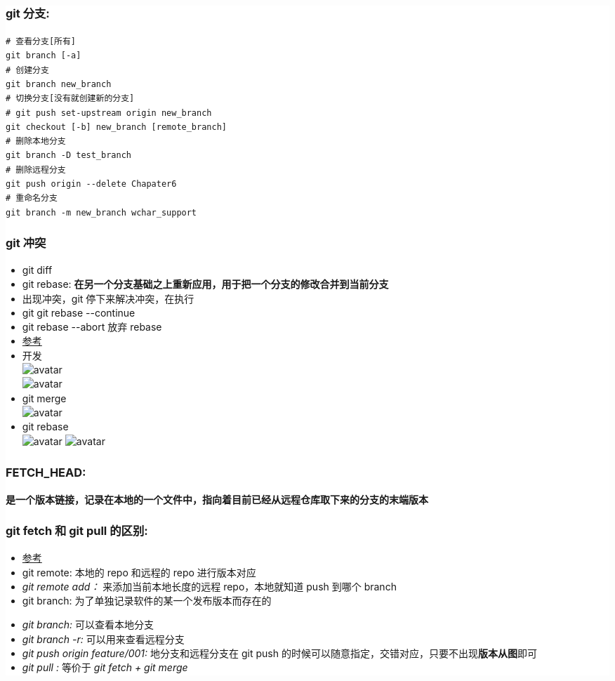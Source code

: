 ### git 分支:

```shell
# 查看分支[所有]
git branch [-a]
# 创建分支
git branch new_branch
# 切换分支[没有就创建新的分支]
# git push set-upstream origin new_branch
git checkout [-b] new_branch [remote_branch]
# 删除本地分支
git branch -D test_branch
# 删除远程分支
git push origin --delete Chapater6
# 重命名分支
git branch -m new_branch wchar_support
```

### git 冲突

- git diff
- git rebase: **在另一个分支基础之上重新应用，用于把一个分支的修改合并到当前分支**
- 出现冲突，git 停下来解决冲突，在执行
- git git rebase --continue
- git rebase --abort 放弃 rebase<br/>
- [参考](https://www.yiibai.com/git/git_rebase.html)
- 开发<br/>
  ![avatar](http://www.yiibai.com/uploads/images/201707/1307/842100748_44775.png)<br/>
  ![avatar](http://www.yiibai.com/uploads/images/201707/1307/810100749_17109.png)
- git merge<br/>
  ![avatar](http://www.yiibai.com/uploads/images/201707/1307/350100750_71786.png)
- git rebase<br/>
  ![avatar](http://www.yiibai.com/uploads/images/201707/1307/845100751_76810.png)
  ![avatar](http://www.yiibai.com/uploads/images/201707/1307/645100753_82870.png)

### FETCH_HEAD:

**是一个版本链接，记录在本地的一个文件中，指向着目前已经从远程仓库取下来的分支的末端版本**

### git fetch 和 git pull 的区别:

- [参考](https://www.cnblogs.com/ToDoToTry/p/4095626.html)
- git remote: 本地的 repo 和远程的 repo 进行版本对应
- _git remote add：_ 来添加当前本地长度的远程 repo，本地就知道 push 到哪个 branch
- git branch: 为了单独记录软件的某一个发布版本而存在的

* _git branch:_ 可以查看本地分支
* _git branch -r:_ 可以用来查看远程分支
* _git push origin feature/001:_ 地分支和远程分支在 git push 的时候可以随意指定，交错对应，只要不出现**版本从图**即可
* _git pull :_ 等价于 _git fetch + git merge_
